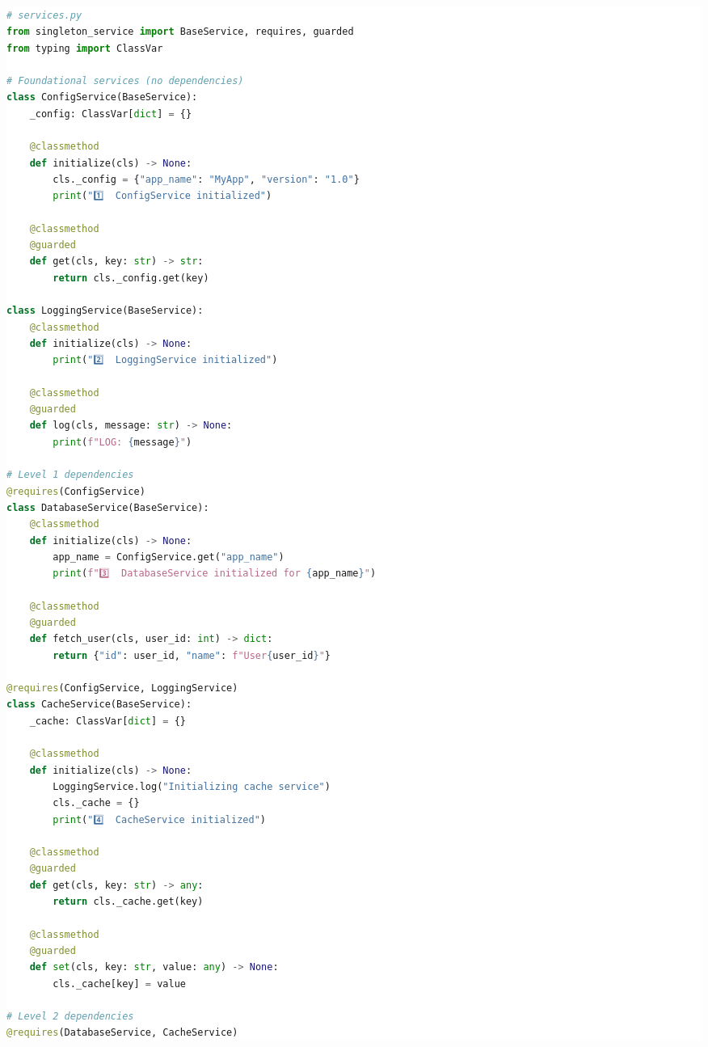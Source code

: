 ```python
# services.py
from singleton_service import BaseService, requires, guarded
from typing import ClassVar

# Foundational services (no dependencies)
class ConfigService(BaseService):
    _config: ClassVar[dict] = {}
    
    @classmethod
    def initialize(cls) -> None:
        cls._config = {"app_name": "MyApp", "version": "1.0"}
        print("1️⃣  ConfigService initialized")
    
    @classmethod
    @guarded
    def get(cls, key: str) -> str:
        return cls._config.get(key)

class LoggingService(BaseService):
    @classmethod
    def initialize(cls) -> None:
        print("2️⃣  LoggingService initialized")
    
    @classmethod
    @guarded
    def log(cls, message: str) -> None:
        print(f"LOG: {message}")

# Level 1 dependencies
@requires(ConfigService)
class DatabaseService(BaseService):
    @classmethod
    def initialize(cls) -> None:
        app_name = ConfigService.get("app_name")
        print(f"3️⃣  DatabaseService initialized for {app_name}")
    
    @classmethod
    @guarded
    def fetch_user(cls, user_id: int) -> dict:
        return {"id": user_id, "name": f"User{user_id}"}

@requires(ConfigService, LoggingService)
class CacheService(BaseService):
    _cache: ClassVar[dict] = {}
    
    @classmethod
    def initialize(cls) -> None:
        LoggingService.log("Initializing cache service")
        cls._cache = {}
        print("4️⃣  CacheService initialized")
    
    @classmethod
    @guarded
    def get(cls, key: str) -> any:
        return cls._cache.get(key)
    
    @classmethod
    @guarded
    def set(cls, key: str, value: any) -> None:
        cls._cache[key] = value

# Level 2 dependencies  
@requires(DatabaseService, CacheService)
```